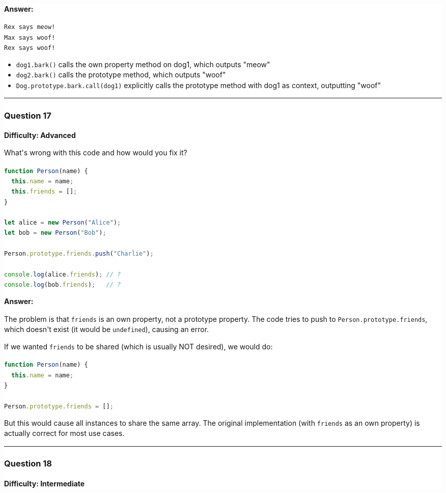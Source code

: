 
**Answer:**
```
Rex says meow!
Max says woof!
Rex says woof!
```

- `dog1.bark()` calls the own property method on dog1, which outputs "meow"
- `dog2.bark()` calls the prototype method, which outputs "woof"
- `Dog.prototype.bark.call(dog1)` explicitly calls the prototype method with dog1 as context, outputting "woof"

---

### Question 17
**Difficulty: Advanced**

What's wrong with this code and how would you fix it?

```javascript
function Person(name) {
  this.name = name;
  this.friends = [];
}

let alice = new Person("Alice");
let bob = new Person("Bob");

Person.prototype.friends.push("Charlie");

console.log(alice.friends); // ?
console.log(bob.friends);   // ?
```

**Answer:**

The problem is that `friends` is an own property, not a prototype property. The code tries to push to `Person.prototype.friends`, which doesn't exist (it would be `undefined`), causing an error.

If we wanted `friends` to be shared (which is usually NOT desired), we would do:
```javascript
function Person(name) {
  this.name = name;
}

Person.prototype.friends = [];
```

But this would cause all instances to share the same array. The original implementation (with `friends` as an own property) is actually correct for most use cases.

---

### Question 18
**Difficulty: Intermediate**
